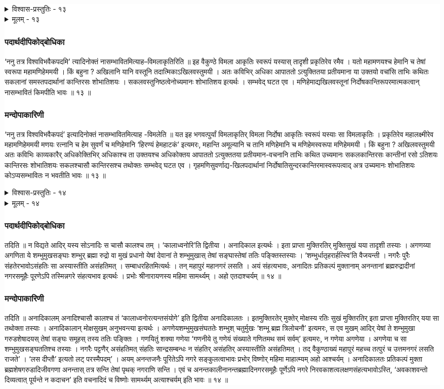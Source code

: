 
<details><summary>विश्वास-प्रस्तुतिः - १३</summary></details>

<details><summary>मूलम् - १३</summary></details>

### पदार्थदीपिकोद्बोधिका

‘ननु तत्र विश्वविभवैकपदमि’ त्यादिनोक्तं नासम्भावितमित्याह–विमलाकृतिरिति ॥ इह वैकुण्ठे विमला आकृतिः स्वरूपं यस्यास् तादृशी प्रकृतिरेव रमैव । यतो महामणयश्च हेमानि च तेषां स्वरूपा महामणिहेममयी । किं बहुना ? अखिलानि यानि वस्तूनि तदात्मिकाऽखिलवस्तुमयी । अतः कविभिर् अधिका आपाततो ऽत्युक्तितया प्रतीयमाना या उक्तयो वचांसि ताभिः कथितः सकलानां समस्तपदार्थानां कान्तिरसः शोभातिशयः । सकलवस्तुनिष्ठत्वेनोच्यमानः शोभातिशय इत्यर्थः । सम्भवेद् घटत एव । मणिहेमाद्यखिलवस्तूनां निर्दोषकान्तिरूपरमात्मकत्वान् नासम्भावितं किमपीति भावः ॥ १३ ॥

### मन्दोपाकारिणी

‘ननु तत्र विश्वविभवैकपदं’ इत्यादिनोक्तं नासम्भावितमित्याह -विमलेति ॥ यत इह भगवत्पुर्यां विमलाकृतिर् विमला निर्दोषा आकृतिः स्वरूपं यस्याः सा विमलाकृतिः । प्रकृतिरेव महालक्ष्मीरेव महामणिहेममयी मणयः रत्नानि च हेम सुवर्णं च मणिहेमानि ‘हिरण्यं हेमहाटकं’ इत्यमरः, महान्ति अमूल्यानि च तानि मणिहेमानि च मणिहेमस्वरूपा मणिहेममयी । किं बहुना ? अखिलवस्तुमयी अतः कविभिः काव्यकारैर् अधिकोक्तिभिर् अधिकाश्च ता उक्तयश्च अधिकोक्तय आपाततो ऽत्युक्ततया प्रतीयमान-वचनानि ताभिः कथित उच्यमानः सकलकान्तिरसः कान्तीनां रसो ऽतिशयः कान्तिरसः शोभातिशयः सकलश्चासौ कान्तिरसश्च तथोक्तः सम्भवेद् घटत एव । गृहमणिसुवर्णाद्य-खिलपदार्थानां निर्दोषातिसुन्दरकान्तिरमास्वरूपत्वाद् अत्र उच्यमानः शोभातिशयः कोऽप्यसम्भावितः न भवतीति भावः ॥ १३ ॥


<details><summary>विश्वास-प्रस्तुतिः - १४</summary></details>

<details><summary>मूलम् - १४</summary></details>

### पदार्थदीपिकोद्बोधिका

तदिति ॥ न विद्यते आदिर् यस्य सोऽनादिः स चासौ कालश्च तम् । ‘कालाध्वनोरि’ति द्वितीया । अनादिकाल इत्यर्थः । इता प्राप्ता मुक्तिरतिर् मुक्तिसुखं यया तादृशी तस्याः । अगणय्या अगणिता ये शम्भुमुखसङ्घाः शम्भुर् ब्रह्मा रुद्रो वा मुखं प्रधानो येषां देवानां ते शम्भुमुखास् तेषां सङ्घास्तेषां ततिः पङ्क्तिस्तस्याः । ‘शम्भुर्धातृहरार्हत्स्वि’ति वैजयन्ती । नगरैः पुरैः संहतेरभावोऽसंहतिः सा अस्यास्तीति असंहतिमत् । सम्बाधरहितमित्यर्थः । तन् महापुरं महानगरं लसति । अयं संहत्यभावः, अनादितः प्रतिकल्पं मुक्तानाम् अनन्तानां ब्रह्मरुद्रादीनां नगरसमूहैः पूरणेऽपि तस्मिन्नगरे संहत्यभाव इत्यर्थः । प्रभोः श्रीनारायणस्य महिमा सामर्थ्यम् । अहो एतदाश्चर्यम् ॥ १४ ॥

### मन्दोपाकारिणी

तदिति ॥ अनादिकालम् अनादिश्चासौ कालश्च तं ‘कालाध्वनोरत्यन्तसंयोगे’ इति द्वितीया अनादिकालतः । इतमुक्तिरतेर् मुक्तेर् मोक्षस्य रतिः सुखं मुक्तिरतिर् इता प्राप्ता मुक्तिरतिर् यया सा तथोक्ता तस्याः । अनादिकालान् मोक्षसुखम् अनुभवन्त्या इत्यर्थः । अगणेयशम्भुमुखसंघततेः शम्भुश् चतुर्मुखः ‘शम्भू ब्रह्म त्रिलोचनौ’ इत्यमरः, स एव मुखम् आदिर् येषां ते शम्भुमुखा गरुडशेषादयस् तेषां सङ्घः समूहस् तस्य ततिः पङ्क्तिः । गणयितुं शक्या गणेया ‘गणनीये तु गणेयं संख्याते गणितमथ समं सर्वम्’ इत्यमरः, न गणेया अगणेया । अगणेया च सा शम्भुमुखसङ्घततिश्च तस्याः । नगरैः पट्टणैर् असंहतिमत् संहतिः सान्द्रसम्बन्धः न संहतिर् असंहतिर् अस्यास्तीति असंहतिमत् । तद् वैकुण्ठाख्यं महापुरं महच्च तत्पुरं च उत्तमनगरं लसति राजते’ । ‘लस दीप्तौ’ इत्यतो लट् परस्मैपदम्’ । अयम् अनन्तजनैः पूरितेऽपि नगरे सङ्कुलत्वाभावः प्रभोर् विष्णोर् महिमा माहात्म्यम् अहो आश्चर्यम् । अनादिकालतः प्रतिकल्पं मुक्ता ब्रह्मशेषगरुडादिजीवगणा अनन्तास् तत्र सन्ति तेषां पृथक् नगराणि सन्ति । एवं च अनन्तकालीनानन्तब्रह्मादिनगरसमूहैः पूर्णेऽपि नगरे निरवकाशत्वलक्षणसंहत्यभावोऽस्ति, ‘अवकाशवन्तो दिव्यत्वात् पूर्यन्ते न कदाचन’ इति वचनादिदं च विष्णोः सामर्थ्यम् अत्याश्चर्यम् इति भावः ॥ १४ ॥
